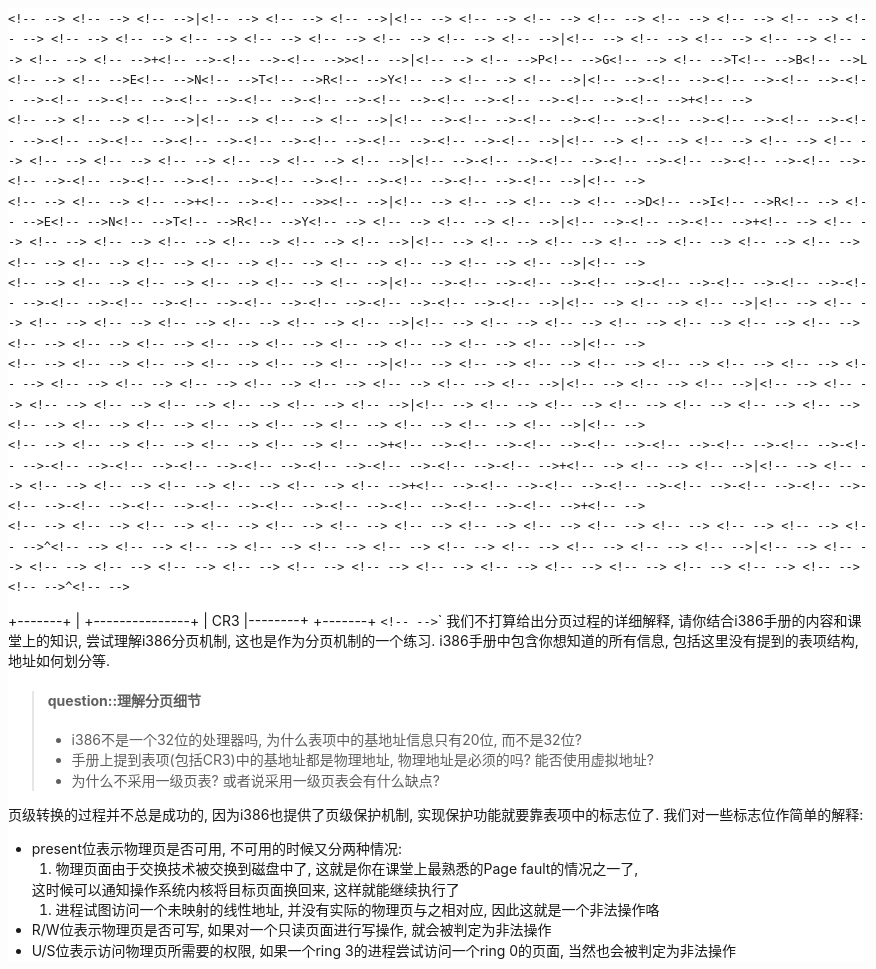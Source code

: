    <!-- --> <!-- --> <!-- -->|<!-- --> <!-- --> <!-- -->|<!-- --> <!-- --> <!-- --> <!-- --> <!-- --> <!-- --> <!-- --> <!-- --> <!-- --> <!-- --> <!-- --> <!-- --> <!-- --> <!-- --> <!-- --> <!-- -->|<!-- --> <!-- --> <!-- --> <!-- --> <!-- --> <!-- --> <!-- -->+<!-- -->-<!-- -->-<!-- -->><!-- -->|<!-- --> <!-- -->P<!-- -->G<!-- --> <!-- -->T<!-- -->B<!-- -->L<!-- --> <!-- -->E<!-- -->N<!-- -->T<!-- -->R<!-- -->Y<!-- --> <!-- --> <!-- -->|<!-- -->-<!-- -->-<!-- -->-<!-- -->-<!-- -->-<!-- -->-<!-- -->-<!-- -->-<!-- -->-<!-- -->-<!-- -->-<!-- -->-<!-- -->-<!-- -->-<!-- -->+<!-- -->
    <!-- --> <!-- --> <!-- -->|<!-- --> <!-- --> <!-- -->|<!-- -->-<!-- -->-<!-- -->-<!-- -->-<!-- -->-<!-- -->-<!-- -->-<!-- -->-<!-- -->-<!-- -->-<!-- -->-<!-- -->-<!-- -->-<!-- -->-<!-- -->-<!-- -->|<!-- --> <!-- --> <!-- --> <!-- --> <!-- --> <!-- --> <!-- --> <!-- --> <!-- --> <!-- --> <!-- -->|<!-- -->-<!-- -->-<!-- -->-<!-- -->-<!-- -->-<!-- -->-<!-- -->-<!-- -->-<!-- -->-<!-- -->-<!-- -->-<!-- -->-<!-- -->-<!-- -->-<!-- -->-<!-- -->|<!-- -->
    <!-- --> <!-- --> <!-- -->+<!-- -->-<!-- -->><!-- -->|<!-- --> <!-- --> <!-- --> <!-- -->D<!-- -->I<!-- -->R<!-- --> <!-- -->E<!-- -->N<!-- -->T<!-- -->R<!-- -->Y<!-- --> <!-- --> <!-- --> <!-- -->|<!-- -->-<!-- -->-<!-- -->+<!-- --> <!-- --> <!-- --> <!-- --> <!-- --> <!-- --> <!-- --> <!-- -->|<!-- --> <!-- --> <!-- --> <!-- --> <!-- --> <!-- --> <!-- --> <!-- --> <!-- --> <!-- --> <!-- --> <!-- --> <!-- --> <!-- --> <!-- --> <!-- -->|<!-- -->
    <!-- --> <!-- --> <!-- --> <!-- --> <!-- --> <!-- -->|<!-- -->-<!-- -->-<!-- -->-<!-- -->-<!-- -->-<!-- -->-<!-- -->-<!-- -->-<!-- -->-<!-- -->-<!-- -->-<!-- -->-<!-- -->-<!-- -->-<!-- -->-<!-- -->|<!-- --> <!-- --> <!-- -->|<!-- --> <!-- --> <!-- --> <!-- --> <!-- --> <!-- --> <!-- --> <!-- -->|<!-- --> <!-- --> <!-- --> <!-- --> <!-- --> <!-- --> <!-- --> <!-- --> <!-- --> <!-- --> <!-- --> <!-- --> <!-- --> <!-- --> <!-- --> <!-- -->|<!-- -->
    <!-- --> <!-- --> <!-- --> <!-- --> <!-- --> <!-- -->|<!-- --> <!-- --> <!-- --> <!-- --> <!-- --> <!-- --> <!-- --> <!-- --> <!-- --> <!-- --> <!-- --> <!-- --> <!-- --> <!-- --> <!-- --> <!-- -->|<!-- --> <!-- --> <!-- -->|<!-- --> <!-- --> <!-- --> <!-- --> <!-- --> <!-- --> <!-- --> <!-- -->|<!-- --> <!-- --> <!-- --> <!-- --> <!-- --> <!-- --> <!-- --> <!-- --> <!-- --> <!-- --> <!-- --> <!-- --> <!-- --> <!-- --> <!-- --> <!-- -->|<!-- -->
    <!-- --> <!-- --> <!-- --> <!-- --> <!-- --> <!-- -->+<!-- -->-<!-- -->-<!-- -->-<!-- -->-<!-- -->-<!-- -->-<!-- -->-<!-- -->-<!-- -->-<!-- -->-<!-- -->-<!-- -->-<!-- -->-<!-- -->-<!-- -->-<!-- -->+<!-- --> <!-- --> <!-- -->|<!-- --> <!-- --> <!-- --> <!-- --> <!-- --> <!-- --> <!-- --> <!-- -->+<!-- -->-<!-- -->-<!-- -->-<!-- -->-<!-- -->-<!-- -->-<!-- -->-<!-- -->-<!-- -->-<!-- -->-<!-- -->-<!-- -->-<!-- -->-<!-- -->-<!-- -->-<!-- -->+<!-- -->
    <!-- --> <!-- --> <!-- --> <!-- --> <!-- --> <!-- --> <!-- --> <!-- --> <!-- --> <!-- --> <!-- --> <!-- --> <!-- --> <!-- -->^<!-- --> <!-- --> <!-- --> <!-- --> <!-- --> <!-- --> <!-- --> <!-- --> <!-- --> <!-- --> <!-- -->|<!-- --> <!-- --> <!-- --> <!-- --> <!-- --> <!-- --> <!-- --> <!-- --> <!-- --> <!-- --> <!-- --> <!-- --> <!-- --> <!-- --> <!-- --> <!-- -->^<!-- -->
+-------+        |          +---------------+
|  CR3  |--------+
+-------+
`<!-- -->`<!-- -->`<!-- -->
我们不打算给出分页过程的详细解释, 请你结合i386手册的内容和课堂上的知识,
尝试理解i386分页机制, 这也是作为分页机制的一个练习.
i386手册中包含你想知道的所有信息, 包括这里没有提到的表项结构, 地址如何划分等.

> #### question::理解分页细节
> * i386不是一个32位的处理器吗, 为什么表项中的基地址信息只有20位, 而不是32位?
> * 手册上提到表项(包括CR3)中的基地址都是物理地址, 物理地址是必须的吗? 能否使用虚拟地址?
> * 为什么不采用一级页表? 或者说采用一级页表会有什么缺点?

页级转换的过程并不总是成功的, 因为i386也提供了页级保护机制, 实现保护功能就要靠表项中的标志位了.
我们对一些标志位作简单的解释:
* present位表示物理页是否可用, 不可用的时候又分两种情况:
  1. 物理页面由于交换技术被交换到磁盘中了, 这就是你在课堂上最熟悉的Page fault的情况之一了,
    <!-- --> <!-- -->这<!-- -->时<!-- -->候<!-- -->可<!-- -->以<!-- -->通<!-- -->知<!-- -->操<!-- -->作<!-- -->系<!-- -->统<!-- -->内<!-- -->核<!-- -->将<!-- -->目<!-- -->标<!-- -->页<!-- -->面<!-- -->换<!-- -->回<!-- -->来<!-- -->,<!-- --> <!-- -->这<!-- -->样<!-- -->就<!-- -->能<!-- -->继<!-- -->续<!-- -->执<!-- -->行<!-- -->了<!-- -->
  1. 进程试图访问一个未映射的线性地址, 并没有实际的物理页与之相对应, 因此这就是一个非法操作咯
* R/W位表示物理页是否可写, 如果对一个只读页面进行写操作, 就会被判定为非法操作
* U/S位表示访问物理页所需要的权限, 如果一个ring 3的进程尝试访问一个ring 0的页面, 当然也会被判定为非法操作

